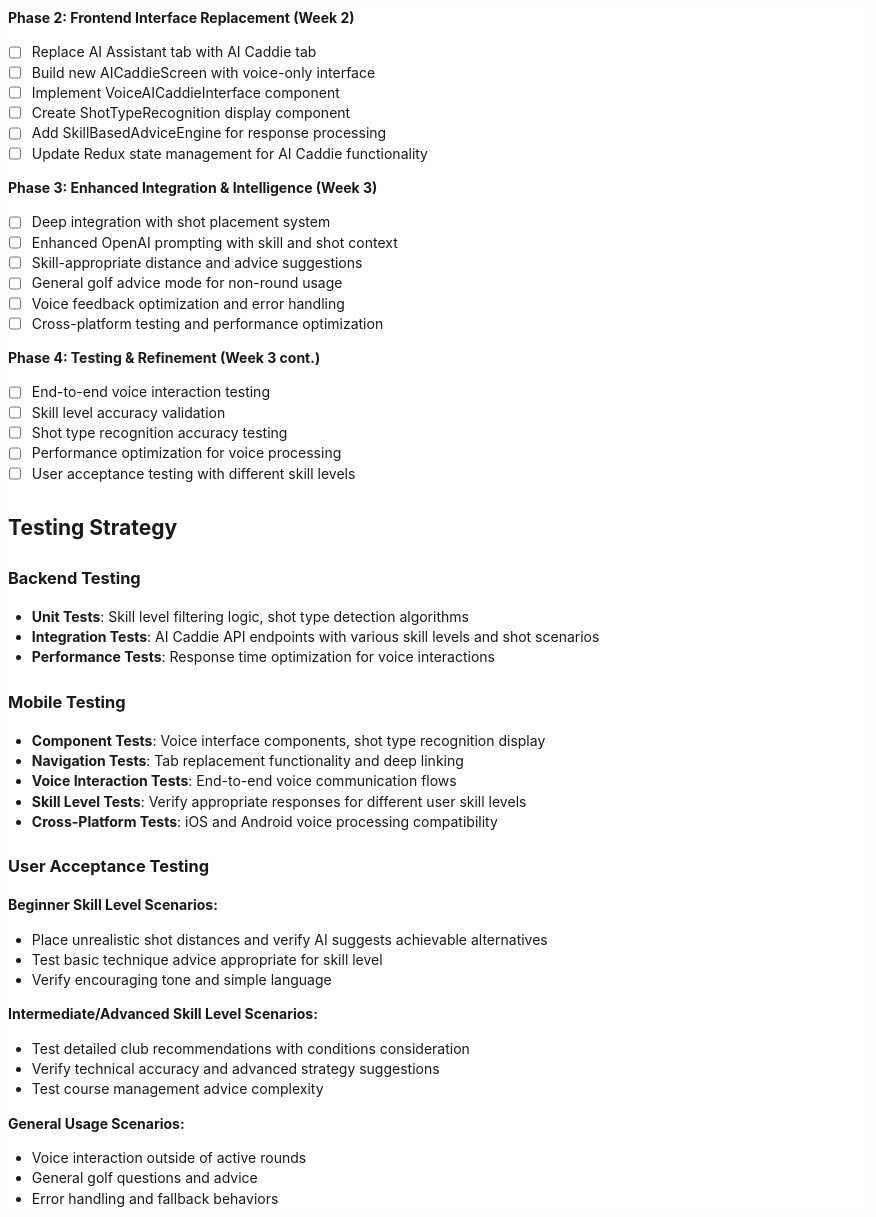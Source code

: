 **Phase 2: Frontend Interface Replacement (Week 2)**
- [ ] Replace AI Assistant tab with AI Caddie tab
- [ ] Build new AICaddieScreen with voice-only interface
- [ ] Implement VoiceAICaddieInterface component
- [ ] Create ShotTypeRecognition display component
- [ ] Add SkillBasedAdviceEngine for response processing
- [ ] Update Redux state management for AI Caddie functionality

**Phase 3: Enhanced Integration & Intelligence (Week 3)**
- [ ] Deep integration with shot placement system
- [ ] Enhanced OpenAI prompting with skill and shot context
- [ ] Skill-appropriate distance and advice suggestions
- [ ] General golf advice mode for non-round usage
- [ ] Voice feedback optimization and error handling
- [ ] Cross-platform testing and performance optimization

**Phase 4: Testing & Refinement (Week 3 cont.)**
- [ ] End-to-end voice interaction testing
- [ ] Skill level accuracy validation
- [ ] Shot type recognition accuracy testing
- [ ] Performance optimization for voice processing
- [ ] User acceptance testing with different skill levels

## Testing Strategy

### Backend Testing
- **Unit Tests**: Skill level filtering logic, shot type detection algorithms
- **Integration Tests**: AI Caddie API endpoints with various skill levels and shot scenarios
- **Performance Tests**: Response time optimization for voice interactions

### Mobile Testing
- **Component Tests**: Voice interface components, shot type recognition display
- **Navigation Tests**: Tab replacement functionality and deep linking
- **Voice Interaction Tests**: End-to-end voice communication flows
- **Skill Level Tests**: Verify appropriate responses for different user skill levels
- **Cross-Platform Tests**: iOS and Android voice processing compatibility

### User Acceptance Testing
**Beginner Skill Level Scenarios:**
- Place unrealistic shot distances and verify AI suggests achievable alternatives
- Test basic technique advice appropriate for skill level
- Verify encouraging tone and simple language

**Intermediate/Advanced Skill Level Scenarios:**
- Test detailed club recommendations with conditions consideration
- Verify technical accuracy and advanced strategy suggestions
- Test course management advice complexity

**General Usage Scenarios:**
- Voice interaction outside of active rounds
- General golf questions and advice
- Error handling and fallback behaviors
